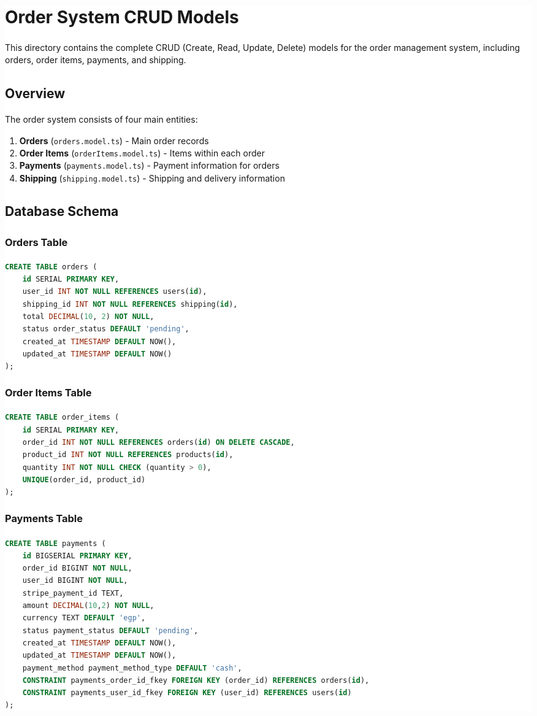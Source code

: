 # Order System CRUD Models

This directory contains the complete CRUD (Create, Read, Update, Delete) models for the order management system, including orders, order items, payments, and shipping.

## Overview

The order system consists of four main entities:

1. **Orders** (`orders.model.ts`) - Main order records
2. **Order Items** (`orderItems.model.ts`) - Items within each order
3. **Payments** (`payments.model.ts`) - Payment information for orders
4. **Shipping** (`shipping.model.ts`) - Shipping and delivery information

## Database Schema

### Orders Table

```sql
CREATE TABLE orders (
    id SERIAL PRIMARY KEY,
    user_id INT NOT NULL REFERENCES users(id),
    shipping_id INT NOT NULL REFERENCES shipping(id),
    total DECIMAL(10, 2) NOT NULL,
    status order_status DEFAULT 'pending',
    created_at TIMESTAMP DEFAULT NOW(),
    updated_at TIMESTAMP DEFAULT NOW()
);
```

### Order Items Table

```sql
CREATE TABLE order_items (
    id SERIAL PRIMARY KEY,
    order_id INT NOT NULL REFERENCES orders(id) ON DELETE CASCADE,
    product_id INT NOT NULL REFERENCES products(id),
    quantity INT NOT NULL CHECK (quantity > 0),
    UNIQUE(order_id, product_id)
);
```

### Payments Table

```sql
CREATE TABLE payments (
    id BIGSERIAL PRIMARY KEY,
    order_id BIGINT NOT NULL,
    user_id BIGINT NOT NULL,
    stripe_payment_id TEXT,
    amount DECIMAL(10,2) NOT NULL,
    currency TEXT DEFAULT 'egp',
    status payment_status DEFAULT 'pending',
    created_at TIMESTAMP DEFAULT NOW(),
    updated_at TIMESTAMP DEFAULT NOW(),
    payment_method payment_method_type DEFAULT 'cash',
    CONSTRAINT payments_order_id_fkey FOREIGN KEY (order_id) REFERENCES orders(id),
    CONSTRAINT payments_user_id_fkey FOREIGN KEY (user_id) REFERENCES users(id)
);
```
